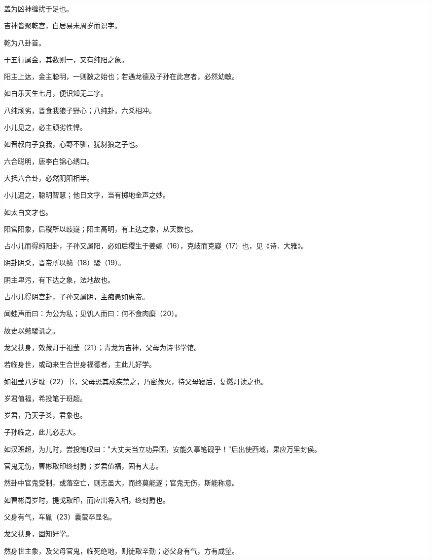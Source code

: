 盖为凶神缠扰于足也。

吉神皆聚乾宫，白居易未周岁而识字。

乾为八卦首。

于五行属金，其数则一，又有纯阳之象。

阳主上达，金主聪明，一则数之始也；若遇龙德及子孙在此宫者，必然幼敏。

如白乐天生七月，便识知无二字。

八纯顽劣，晋食我狼子野心；八纯卦，六爻相冲。

小儿见之，必主顽劣性悍。

如晋叔向子食我，心野不驯，犹豺狼之子也。

六合聪明，唐李白锦心绣口。

大抵六合卦，必然阴阳相半。

小儿遇之，聪明智慧；他日文字，当有掷地金声之妙。

如太白文才也。

阳宫阳象，后稷所以歧嶷；阳主高明，有上达之象，从天数也。

占小儿而得纯阳卦，子孙又属阳，必如后稷生于姜嫄（16），克歧而克嶷（17）也，见《诗．大雅》。

阴卦阴爻，晋帝所以戆（18）騣（19）。

阴主卑污，有下达之象，法地故也。

占小儿得阴宫卦，子孙又属阴，主痴愚如惠帝。

闻蛙声而曰：为公为私；见饥人而曰：何不食肉糜（20）。

故史以戆騣讥之。

龙父扶身，效藏灯于祖莹（21）；青龙为吉神，父母为诗书学馆。

若临身世，或动来生合世身福德者，主此儿好学。

如祖莹八岁耽（22）书，父母恐其成疾禁之，乃密藏火，待父母寝后，复燃灯读之也。

岁君值福，希投笔于班超。

岁君，乃天子爻，君象也。

子孙临之，此儿必志大。

如汉班超，为儿时，尝投笔叹曰："大丈夫当立功异国，安能久事笔砚乎！"后出使西域，果应万里封侯。

官鬼无伤，曹彬取印终封爵；岁君值福，固有大志。

然卦中官鬼受制，或落空亡，则志虽大，而终莫能遂；官鬼无伤，斯能称意。

如曹彬周岁时，提戈取印，而应出将入相，终封爵也。

父身有气，车胤（23）囊萤卒显名。

龙父扶身，固知好学。

然身世主象，及父母官鬼，临死绝地，则徒取辛勤；必父身有气，方有成望。
